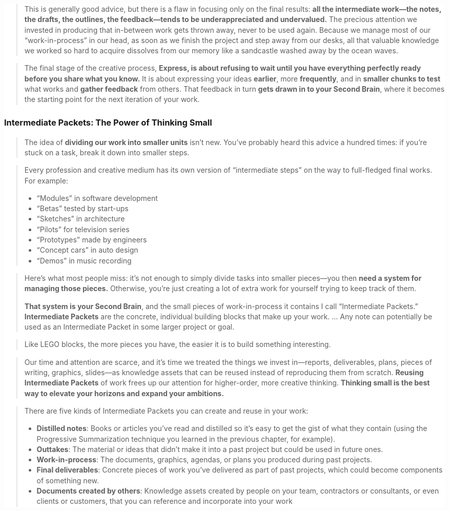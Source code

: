>This is generally good advice, but there is a flaw in focusing only on the final results: **all the intermediate work—the notes, the drafts, the outlines, the feedback—tends to be underappreciated and undervalued.** The precious attention we invested in producing that in-between work gets thrown away, never to be used again. Because we manage most of our “work-in-process” in our head, as soon as we finish the project and step away from our desks, all that valuable knowledge we worked so hard to acquire dissolves from our memory like a sandcastle washed away by the ocean waves.

>The final stage of the creative process, **Express, is about refusing to wait until you have everything perfectly ready before you share what you know.** It is about expressing your ideas **earlier**, more **frequently**, and in **smaller chunks to test** what works and **gather feedback** from others. That feedback in turn **gets drawn in to your Second Brain**, where it becomes the starting point for the next iteration of your work.

### Intermediate Packets: The Power of Thinking Small

>The idea of **dividing our work into smaller units** isn’t new. You’ve probably heard this advice a hundred times: if you’re stuck on a task, break it down into smaller steps.

> Every profession and creative medium has its own version of “intermediate steps” on the way to full-fledged final works. For example:
> - “Modules” in software development
> - “Betas” tested by start-ups
> - “Sketches” in architecture
> - “Pilots” for television series
> - “Prototypes” made by engineers
> - “Concept cars” in auto design
> - “Demos” in music recording

>Here’s what most people miss: it’s not enough to simply divide tasks into smaller pieces—you then **need a system for managing those pieces.** Otherwise, you’re just creating a lot of extra work for yourself trying to keep track of them.
>
>**That system is your Second Brain**, and the small pieces of work-in-process it contains I call “Intermediate Packets.” **Intermediate Packets** are the concrete, individual building blocks that make up your work. ... Any note can potentially be used as an Intermediate Packet in some larger project or goal.

>Like LEGO blocks, the more pieces you have, the easier it is to build something interesting. 

>Our time and attention are scarce, and it’s time we treated the things we invest in—reports, deliverables, plans, pieces of writing, graphics, slides—as knowledge assets that can be reused instead of reproducing them from scratch. **Reusing Intermediate Packets** of work frees up our attention for higher-order, more creative thinking. **Thinking small is the best way to elevate your horizons and expand your ambitions.**

>There are five kinds of Intermediate Packets you can create and reuse in your work:
> - **Distilled notes**: Books or articles you’ve read and distilled so it’s easy to get the gist of what they contain (using the Progressive Summarization technique you learned in the previous chapter, for example).
> - **Outtakes**: The material or ideas that didn’t make it into a past project but could be used in future ones.
> - **Work-in-process**: The documents, graphics, agendas, or plans you produced during past projects.
> - **Final deliverables**: Concrete pieces of work you’ve delivered as part of past projects, which could become components of something new.
> - **Documents created by others**: Knowledge assets created by people on your team, contractors or consultants, or even clients or customers, that you can reference and incorporate into your work
